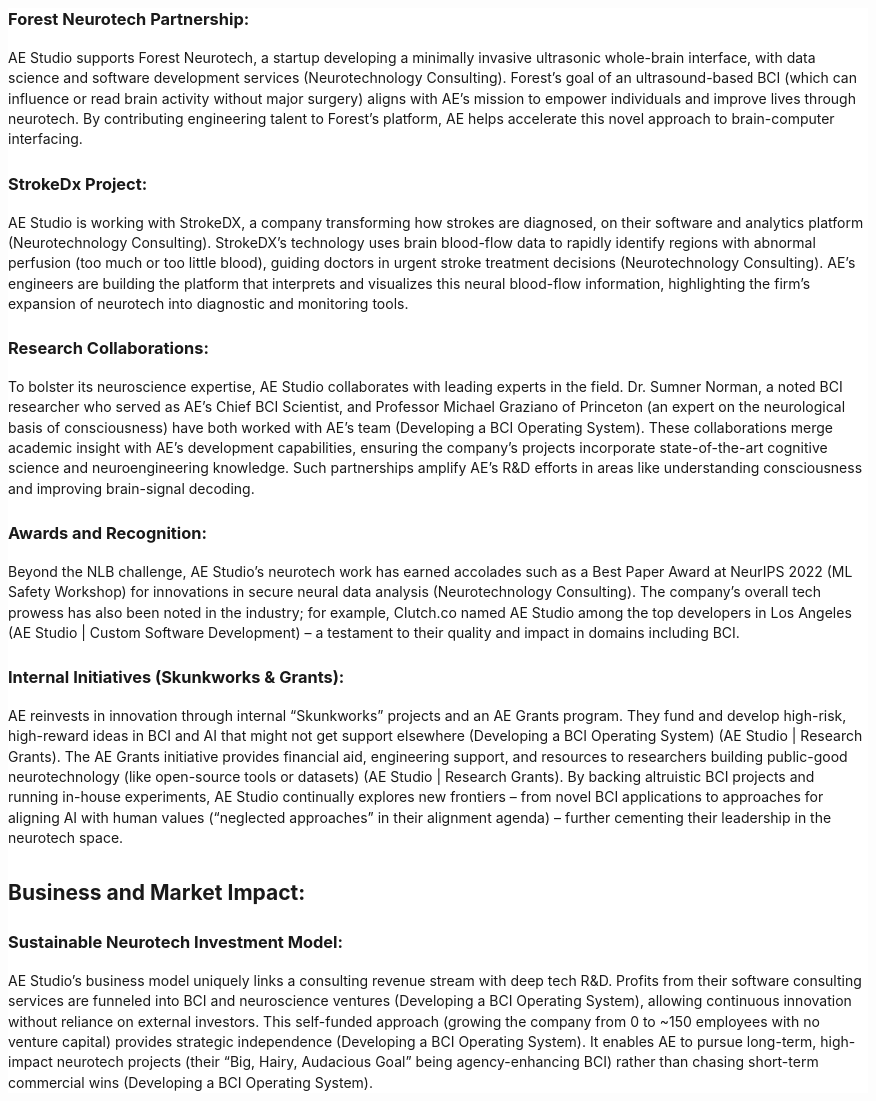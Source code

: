 ### Forest Neurotech Partnership:
AE Studio supports Forest Neurotech, a startup developing a minimally invasive ultrasonic whole-brain interface, with data science and software development services (Neurotechnology Consulting). Forest’s goal of an ultrasound-based BCI (which can influence or read brain activity without major surgery) aligns with AE’s mission to empower individuals and improve lives through neurotech. By contributing engineering talent to Forest’s platform, AE helps accelerate this novel approach to brain-computer interfacing.

### StrokeDx Project:
AE Studio is working with StrokeDX, a company transforming how strokes are diagnosed, on their software and analytics platform (Neurotechnology Consulting). StrokeDX’s technology uses brain blood-flow data to rapidly identify regions with abnormal perfusion (too much or too little blood), guiding doctors in urgent stroke treatment decisions (Neurotechnology Consulting). AE’s engineers are building the platform that interprets and visualizes this neural blood-flow information, highlighting the firm’s expansion of neurotech into diagnostic and monitoring tools.

### Research Collaborations:
To bolster its neuroscience expertise, AE Studio collaborates with leading experts in the field. Dr. Sumner Norman, a noted BCI researcher who served as AE’s Chief BCI Scientist, and Professor Michael Graziano of Princeton (an expert on the neurological basis of consciousness) have both worked with AE’s team (Developing a BCI Operating System). These collaborations merge academic insight with AE’s development capabilities, ensuring the company’s projects incorporate state-of-the-art cognitive science and neuroengineering knowledge. Such partnerships amplify AE’s R&D efforts in areas like understanding consciousness and improving brain-signal decoding.

### Awards and Recognition:
Beyond the NLB challenge, AE Studio’s neurotech work has earned accolades such as a Best Paper Award at NeurIPS 2022 (ML Safety Workshop) for innovations in secure neural data analysis (Neurotechnology Consulting). The company’s overall tech prowess has also been noted in the industry; for example, Clutch.co named AE Studio among the top developers in Los Angeles (AE Studio | Custom Software Development) – a testament to their quality and impact in domains including BCI.

### Internal Initiatives (Skunkworks & Grants):
AE reinvests in innovation through internal “Skunkworks” projects and an AE Grants program. They fund and develop high-risk, high-reward ideas in BCI and AI that might not get support elsewhere (Developing a BCI Operating System) (AE Studio | Research Grants). The AE Grants initiative provides financial aid, engineering support, and resources to researchers building public-good neurotechnology (like open-source tools or datasets) (AE Studio | Research Grants). By backing altruistic BCI projects and running in-house experiments, AE Studio continually explores new frontiers – from novel BCI applications to approaches for aligning AI with human values (“neglected approaches” in their alignment agenda) – further cementing their leadership in the neurotech space.

## Business and Market Impact:

### Sustainable Neurotech Investment Model:
AE Studio’s business model uniquely links a consulting revenue stream with deep tech R&D. Profits from their software consulting services are funneled into BCI and neuroscience ventures (Developing a BCI Operating System), allowing continuous innovation without reliance on external investors. This self-funded approach (growing the company from 0 to ~150 employees with no venture capital) provides strategic independence (Developing a BCI Operating System). It enables AE to pursue long-term, high-impact neurotech projects (their “Big, Hairy, Audacious Goal” being agency-enhancing BCI) rather than chasing short-term commercial wins (Developing a BCI Operating System).
